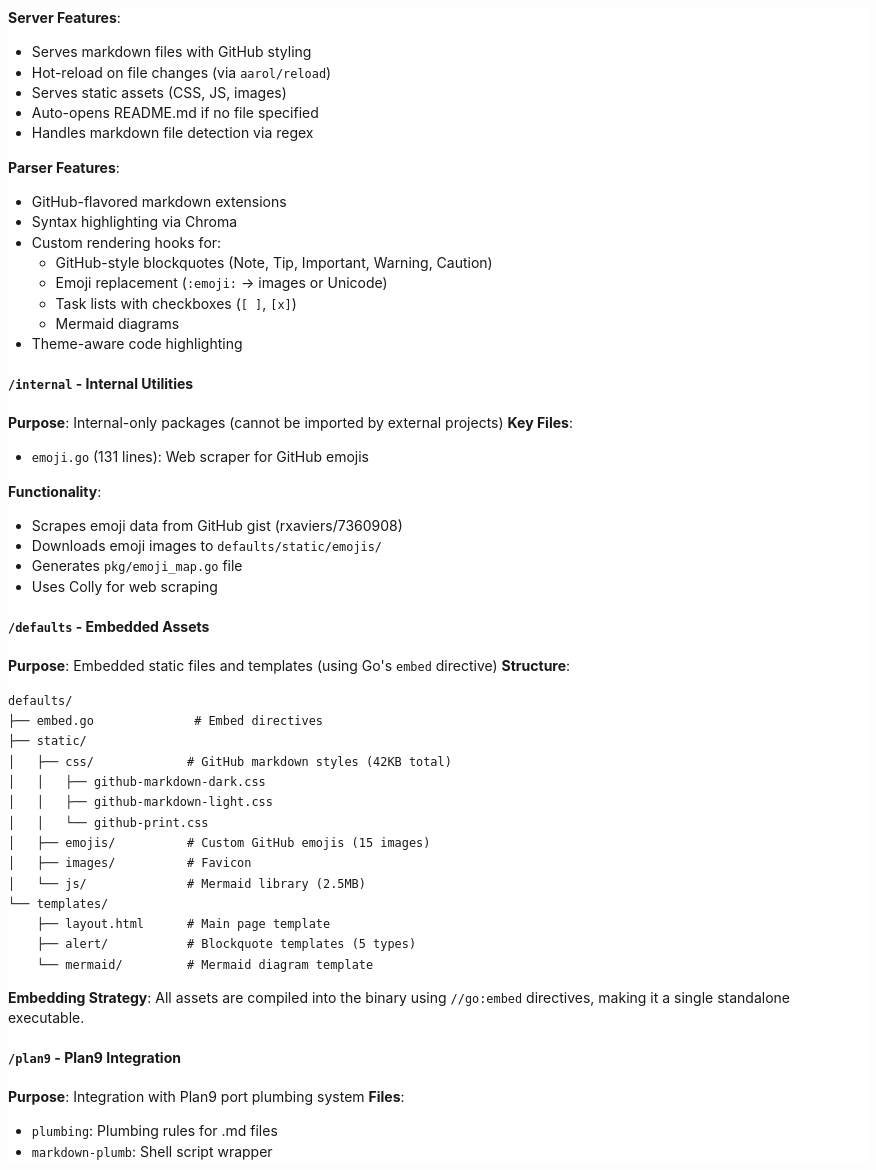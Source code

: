 **Server Features**:
- Serves markdown files with GitHub styling
- Hot-reload on file changes (via `aarol/reload`)
- Serves static assets (CSS, JS, images)
- Auto-opens README.md if no file specified
- Handles markdown file detection via regex

**Parser Features**:
- GitHub-flavored markdown extensions
- Syntax highlighting via Chroma
- Custom rendering hooks for:
  - GitHub-style blockquotes (Note, Tip, Important, Warning, Caution)
  - Emoji replacement (`:emoji:` → images or Unicode)
  - Task lists with checkboxes (`[ ]`, `[x]`)
  - Mermaid diagrams
- Theme-aware code highlighting

#### `/internal` - Internal Utilities
**Purpose**: Internal-only packages (cannot be imported by external projects)
**Key Files**:
- `emoji.go` (131 lines): Web scraper for GitHub emojis

**Functionality**:
- Scrapes emoji data from GitHub gist (rxaviers/7360908)
- Downloads emoji images to `defaults/static/emojis/`
- Generates `pkg/emoji_map.go` file
- Uses Colly for web scraping

#### `/defaults` - Embedded Assets
**Purpose**: Embedded static files and templates (using Go's `embed` directive)
**Structure**:
```
defaults/
├── embed.go              # Embed directives
├── static/
│   ├── css/             # GitHub markdown styles (42KB total)
│   │   ├── github-markdown-dark.css
│   │   ├── github-markdown-light.css
│   │   └── github-print.css
│   ├── emojis/          # Custom GitHub emojis (15 images)
│   ├── images/          # Favicon
│   └── js/              # Mermaid library (2.5MB)
└── templates/
    ├── layout.html      # Main page template
    ├── alert/           # Blockquote templates (5 types)
    └── mermaid/         # Mermaid diagram template
```

**Embedding Strategy**: All assets are compiled into the binary using `//go:embed` directives, making it a single standalone executable.

#### `/plan9` - Plan9 Integration
**Purpose**: Integration with Plan9 port plumbing system
**Files**:
- `plumbing`: Plumbing rules for .md files
- `markdown-plumb`: Shell script wrapper
